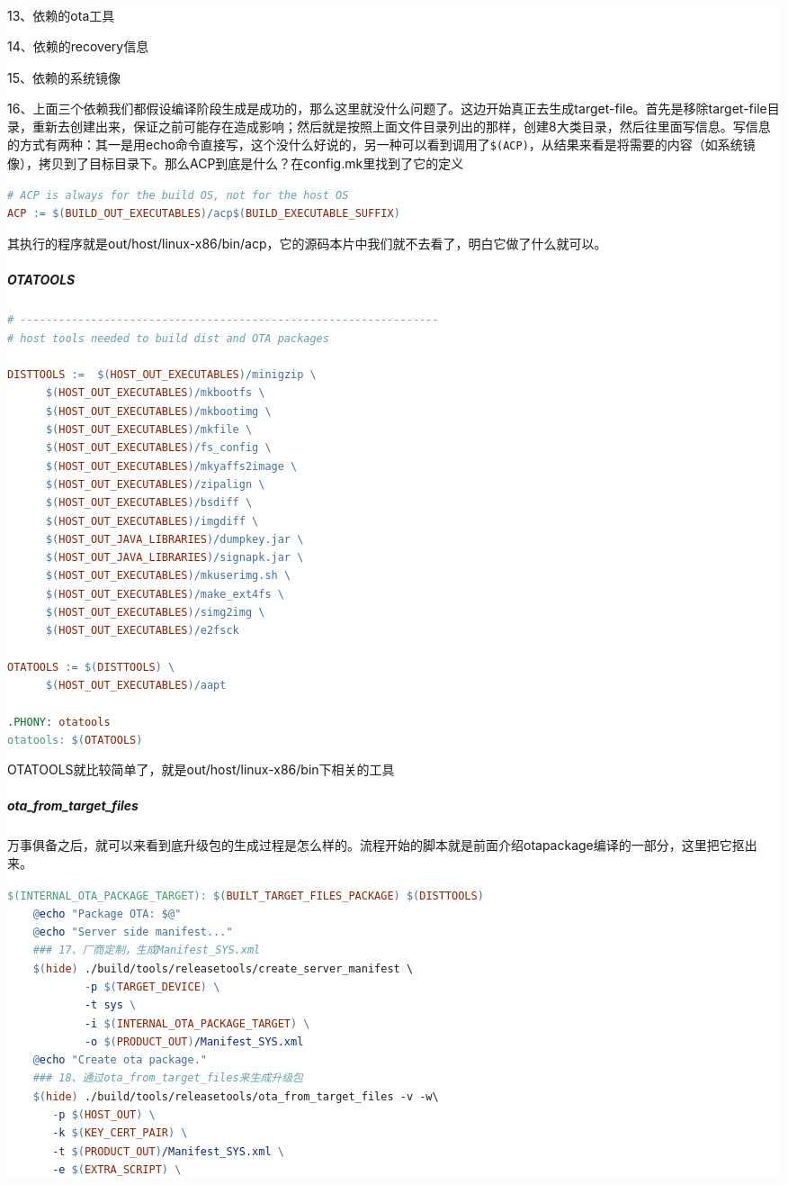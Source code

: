 13、依赖的ota工具

14、依赖的recovery信息

15、依赖的系统镜像

16、上面三个依赖我们都假设编译阶段生成是成功的，那么这里就没什么问题了。这边开始真正去生成target-file。首先是移除target-file目录，重新去创建出来，保证之前可能存在造成影响；然后就是按照上面文件目录列出的那样，创建8大类目录，然后往里面写信息。写信息的方式有两种：其一是用echo命令直接写，这个没什么好说的，另一种可以看到调用了```$(ACP)```，从结果来看是将需要的内容（如系统镜像），拷贝到了目标目录下。那么ACP到底是什么？在config.mk里找到了它的定义  

```makefile
# ACP is always for the build OS, not for the host OS
ACP := $(BUILD_OUT_EXECUTABLES)/acp$(BUILD_EXECUTABLE_SUFFIX)
```

其执行的程序就是out/host/linux-x86/bin/acp，它的源码本片中我们就不去看了，明白它做了什么就可以。  

##### OTATOOLS

```makefile
# -----------------------------------------------------------------
# host tools needed to build dist and OTA packages

DISTTOOLS :=  $(HOST_OUT_EXECUTABLES)/minigzip \
	  $(HOST_OUT_EXECUTABLES)/mkbootfs \
	  $(HOST_OUT_EXECUTABLES)/mkbootimg \
	  $(HOST_OUT_EXECUTABLES)/mkfile \
	  $(HOST_OUT_EXECUTABLES)/fs_config \
	  $(HOST_OUT_EXECUTABLES)/mkyaffs2image \
	  $(HOST_OUT_EXECUTABLES)/zipalign \
	  $(HOST_OUT_EXECUTABLES)/bsdiff \
	  $(HOST_OUT_EXECUTABLES)/imgdiff \
	  $(HOST_OUT_JAVA_LIBRARIES)/dumpkey.jar \
	  $(HOST_OUT_JAVA_LIBRARIES)/signapk.jar \
	  $(HOST_OUT_EXECUTABLES)/mkuserimg.sh \
	  $(HOST_OUT_EXECUTABLES)/make_ext4fs \
	  $(HOST_OUT_EXECUTABLES)/simg2img \
	  $(HOST_OUT_EXECUTABLES)/e2fsck

OTATOOLS := $(DISTTOOLS) \
	  $(HOST_OUT_EXECUTABLES)/aapt

.PHONY: otatools
otatools: $(OTATOOLS)
```

OTATOOLS就比较简单了，就是out/host/linux-x86/bin下相关的工具  

##### ota_from_target_files

万事俱备之后，就可以来看到底升级包的生成过程是怎么样的。流程开始的脚本就是前面介绍otapackage编译的一部分，这里把它抠出来。  

```makefile
$(INTERNAL_OTA_PACKAGE_TARGET): $(BUILT_TARGET_FILES_PACKAGE) $(DISTTOOLS)
	@echo "Package OTA: $@"
	@echo "Server side manifest..."
	### 17、厂商定制，生成Manifest_SYS.xml
	$(hide) ./build/tools/releasetools/create_server_manifest \
			-p $(TARGET_DEVICE) \
			-t sys \
			-i $(INTERNAL_OTA_PACKAGE_TARGET) \
			-o $(PRODUCT_OUT)/Manifest_SYS.xml
	@echo "Create ota package."
	### 18、通过ota_from_target_files来生成升级包
	$(hide) ./build/tools/releasetools/ota_from_target_files -v -w\
	   -p $(HOST_OUT) \
	   -k $(KEY_CERT_PAIR) \
	   -t $(PRODUCT_OUT)/Manifest_SYS.xml \
	   -e $(EXTRA_SCRIPT) \
```